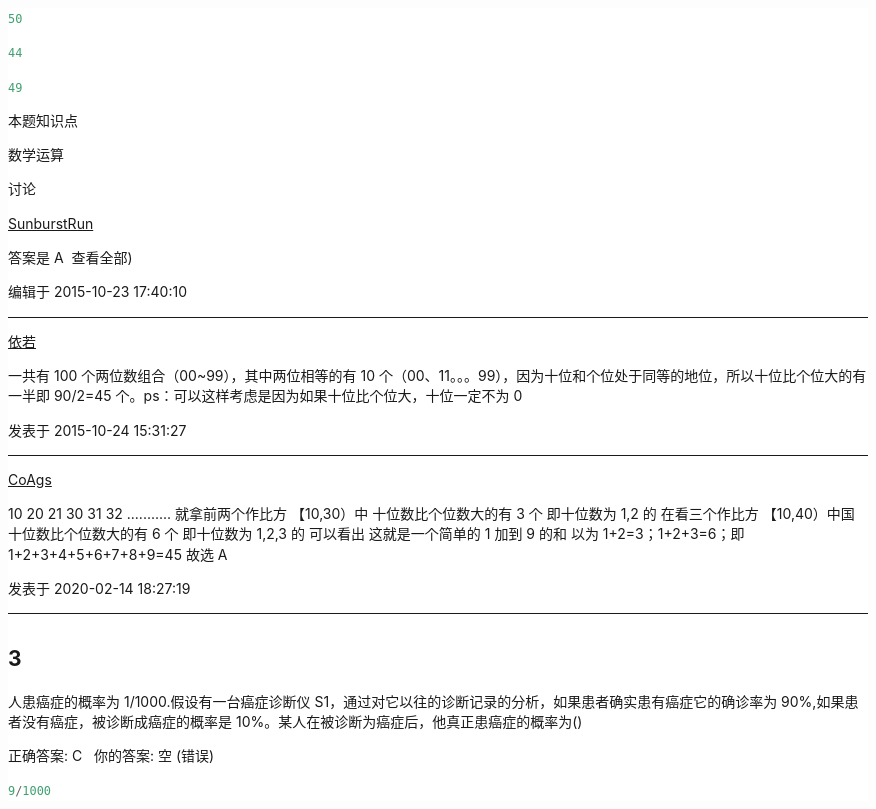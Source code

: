 ```cpp
50
```

```cpp
44
```

```cpp
49
```

本题知识点

数学运算

讨论

[SunburstRun](https://www.nowcoder.com/profile/557336)

答案是 A  查看全部)

编辑于 2015-10-23 17:40:10

* * *

[依若](https://www.nowcoder.com/profile/320158)

一共有 100 个两位数组合（00~99），其中两位相等的有 10 个（00、11。。。99），因为十位和个位处于同等的地位，所以十位比个位大的有一半即 90/2=45 个。ps：可以这样考虑是因为如果十位比个位大，十位一定不为 0

发表于 2015-10-24 15:31:27

* * *

[CoAgs](https://www.nowcoder.com/profile/868282301)

10
20 21
30 31 32
...........
就拿前两个作比方 【10,30）中 十位数比个位数大的有 3 个 即十位数为 1,2 的
在看三个作比方 【10,40）中国 十位数比个位数大的有 6 个 即十位数为 1,2,3 的
可以看出 这就是一个简单的 1 加到 9 的和
以为 1+2=3；1+2+3=6；即 1+2+3+4+5+6+7+8+9=45
故选 A

发表于 2020-02-14 18:27:19

* * *

## 3

人患癌症的概率为 1/1000.假设有一台癌症诊断仪 S1，通过对它以往的诊断记录的分析，如果患者确实患有癌症它的确诊率为 90%,如果患者没有癌症，被诊断成癌症的概率是 10%。某人在被诊断为癌症后，他真正患癌症的概率为()

正确答案: C   你的答案: 空 (错误)

```cpp
9/1000
```
